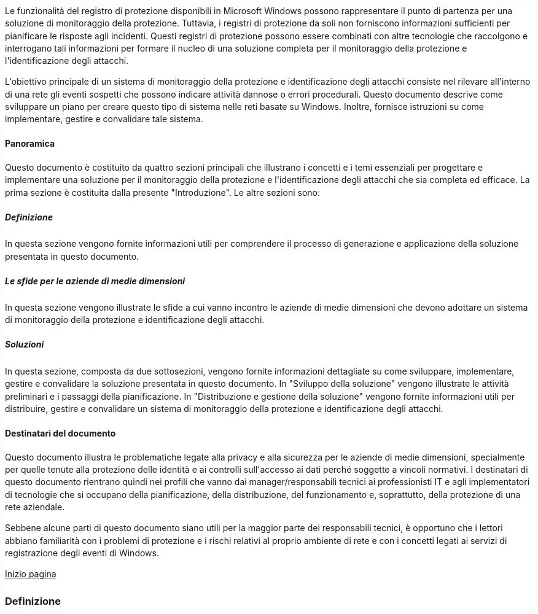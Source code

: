 Le funzionalità del registro di protezione disponibili in Microsoft Windows possono rappresentare il punto di partenza per una soluzione di monitoraggio della protezione. Tuttavia, i registri di protezione da soli non forniscono informazioni sufficienti per pianificare le risposte agli incidenti. Questi registri di protezione possono essere combinati con altre tecnologie che raccolgono e interrogano tali informazioni per formare il nucleo di una soluzione completa per il monitoraggio della protezione e l'identificazione degli attacchi.

L'obiettivo principale di un sistema di monitoraggio della protezione e identificazione degli attacchi consiste nel rilevare all'interno di una rete gli eventi sospetti che possono indicare attività dannose o errori procedurali. Questo documento descrive come sviluppare un piano per creare questo tipo di sistema nelle reti basate su Windows. Inoltre, fornisce istruzioni su come implementare, gestire e convalidare tale sistema.

#### Panoramica

Questo documento è costituito da quattro sezioni principali che illustrano i concetti e i temi essenziali per progettare e implementare una soluzione per il monitoraggio della protezione e l'identificazione degli attacchi che sia completa ed efficace. La prima sezione è costituita dalla presente "Introduzione". Le altre sezioni sono:

##### Definizione

In questa sezione vengono fornite informazioni utili per comprendere il processo di generazione e applicazione della soluzione presentata in questo documento.

##### Le sfide per le aziende di medie dimensioni

In questa sezione vengono illustrate le sfide a cui vanno incontro le aziende di medie dimensioni che devono adottare un sistema di monitoraggio della protezione e identificazione degli attacchi.

##### Soluzioni

In questa sezione, composta da due sottosezioni, vengono fornite informazioni dettagliate su come sviluppare, implementare, gestire e convalidare la soluzione presentata in questo documento. In "Sviluppo della soluzione" vengono illustrate le attività preliminari e i passaggi della pianificazione. In "Distribuzione e gestione della soluzione" vengono fornite informazioni utili per distribuire, gestire e convalidare un sistema di monitoraggio della protezione e identificazione degli attacchi.

#### Destinatari del documento

Questo documento illustra le problematiche legate alla privacy e alla sicurezza per le aziende di medie dimensioni, specialmente per quelle tenute alla protezione delle identità e ai controlli sull'accesso ai dati perché soggette a vincoli normativi. I destinatari di questo documento rientrano quindi nei profili che vanno dai manager/responsabili tecnici ai professionisti IT e agli implementatori di tecnologie che si occupano della pianificazione, della distribuzione, del funzionamento e, soprattutto, della protezione di una rete aziendale.

Sebbene alcune parti di questo documento siano utili per la maggior parte dei responsabili tecnici, è opportuno che i lettori abbiano familiarità con i problemi di protezione e i rischi relativi al proprio ambiente di rete e con i concetti legati ai servizi di registrazione degli eventi di Windows.

[](#mainsection)[Inizio pagina](#mainsection)

### Definizione
